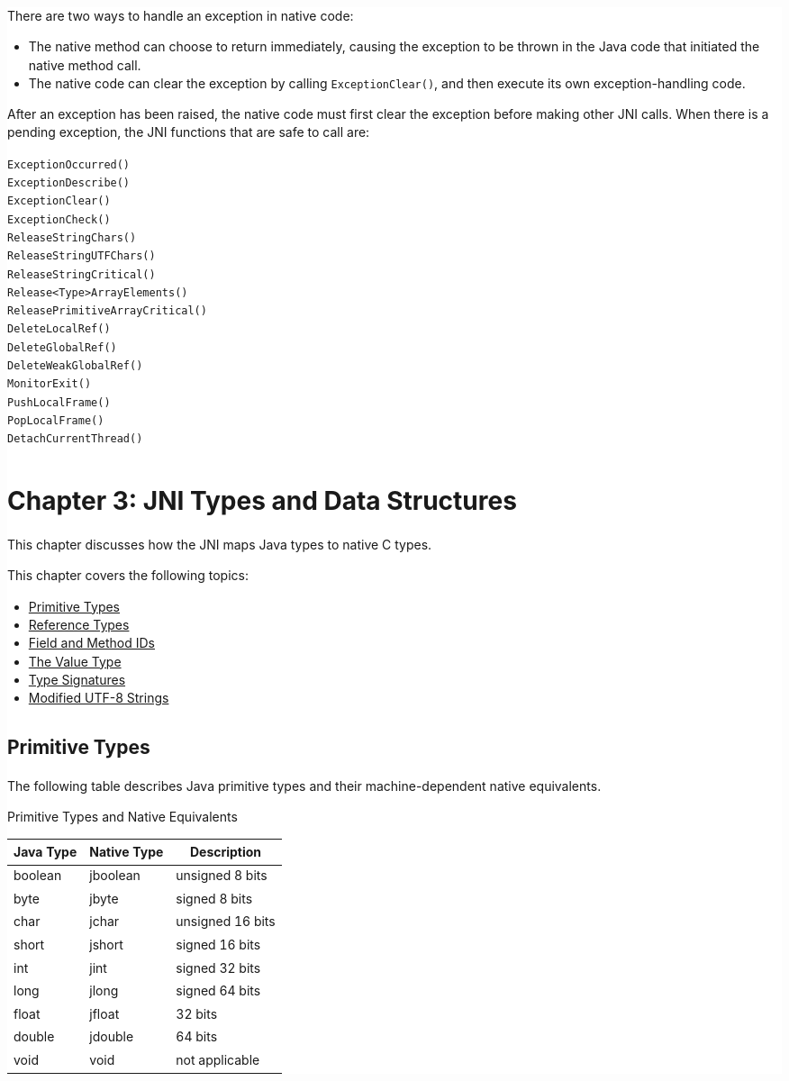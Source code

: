 There are two ways to handle an exception in native code:

*   The native method can choose to return immediately, causing the exception to be thrown in the Java code that initiated the native method call.
*   The native code can clear the exception by calling `ExceptionClear()`, and then execute its own exception-handling code.

After an exception has been raised, the native code must first clear the exception before making other JNI calls. When there is a pending exception, the JNI functions that are safe to call are:

    ExceptionOccurred()
    ExceptionDescribe()
    ExceptionClear()
    ExceptionCheck()
    ReleaseStringChars()
    ReleaseStringUTFChars()
    ReleaseStringCritical()
    Release<Type>ArrayElements()
    ReleasePrimitiveArrayCritical()
    DeleteLocalRef()
    DeleteGlobalRef()
    DeleteWeakGlobalRef()
    MonitorExit()
    PushLocalFrame()
    PopLocalFrame()
    DetachCurrentThread()



Chapter 3: JNI Types and Data Structures
========================================

This chapter discusses how the JNI maps Java types to native C types.

This chapter covers the following topics:

*   [Primitive Types](#primitive-types)
*   [Reference Types](#reference-types)
*   [Field and Method IDs](#field-and-method-ids)
*   [The Value Type](#the-value-type)
*   [Type Signatures](#type-signatures)
*   [Modified UTF-8 Strings](#modified-utf-8-strings)

Primitive Types
---------------

The following table describes Java primitive types and their machine-dependent native equivalents.

Primitive Types and Native Equivalents

| Java Type | Native Type | Description |
|-----------|-------------|-------------|
| boolean | jboolean | unsigned 8 bits  |
| byte    | jbyte    | signed 8 bits    |
| char    | jchar    | unsigned 16 bits |
| short   | jshort   | signed 16 bits   |
| int     | jint     | signed 32 bits   |
| long    | jlong    | signed 64 bits   |
| float   | jfloat   | 32 bits          |
| double  | jdouble  | 64 bits          |
| void    | void     | not applicable   |
